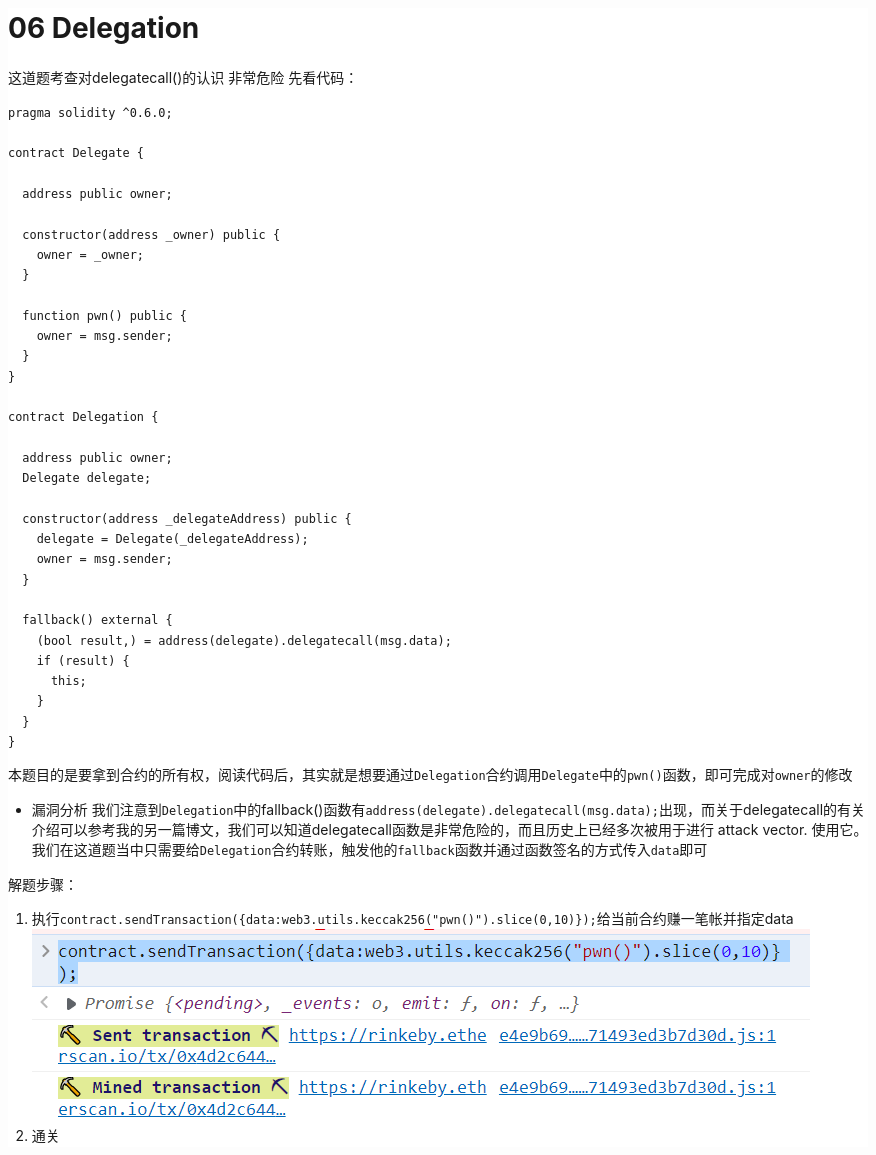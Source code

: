 # 06 Delegation
这道题考查对delegatecall()的认识
非常危险
先看代码：
```
pragma solidity ^0.6.0;

contract Delegate {

  address public owner;

  constructor(address _owner) public {
    owner = _owner;
  }

  function pwn() public {
    owner = msg.sender;
  }
}

contract Delegation {

  address public owner;
  Delegate delegate;

  constructor(address _delegateAddress) public {
    delegate = Delegate(_delegateAddress);
    owner = msg.sender;
  }

  fallback() external {
    (bool result,) = address(delegate).delegatecall(msg.data);
    if (result) {
      this;
    }
  }
}
```
本题目的是要拿到合约的所有权，阅读代码后，其实就是想要通过`Delegation`合约调用`Delegate`中的`pwn()`函数，即可完成对`owner`的修改

* 漏洞分析
  我们注意到`Delegation`中的fallback()函数有`address(delegate).delegatecall(msg.data);`出现，而关于delegatecall的有关介绍可以参考我的另一篇博文，我们可以知道delegatecall函数是非常危险的，而且历史上已经多次被用于进行 attack vector. 使用它。<br/>
  我们在这道题当中只需要给`Delegation`合约转账，触发他的`fallback`函数并通过函数签名的方式传入`data`即可

解题步骤：
1. 执行`contract.sendTransaction({data:web3.utils.keccak256("pwn()").slice(0,10)});`给当前合约赚一笔帐并指定data
![](../images/ethernaut/e06/01.png)
2. 通关
